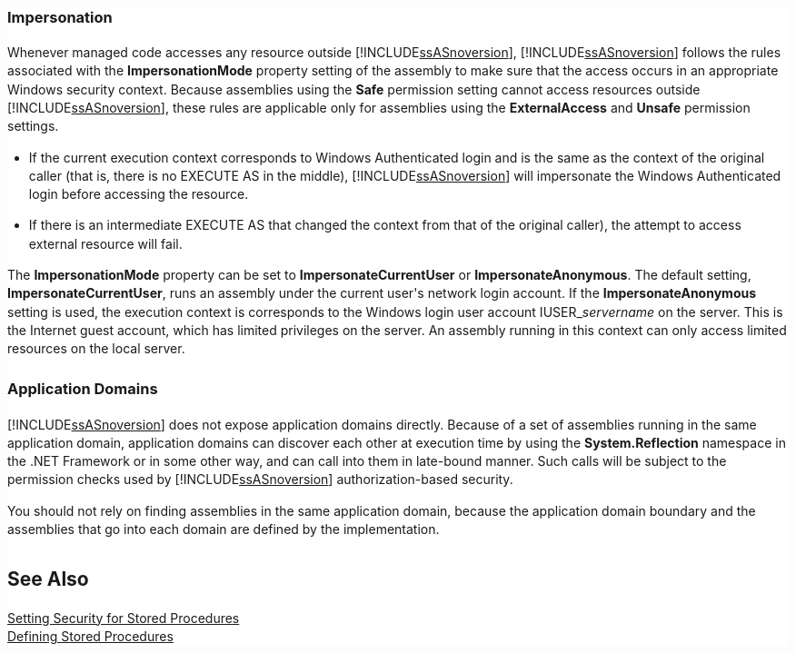 ### Impersonation  
 Whenever managed code accesses any resource outside [!INCLUDE[ssASnoversion](../../Topics/TopicNameContainA/tokens/ssASnoversion_md.md)], [!INCLUDE[ssASnoversion](../../Topics/TopicNameContainA/tokens/ssASnoversion_md.md)] follows the rules associated with the **ImpersonationMode** property setting of the assembly to make sure that the access occurs in an appropriate Windows security context. Because assemblies using the **Safe** permission setting cannot access resources outside [!INCLUDE[ssASnoversion](../../Topics/TopicNameContainA/tokens/ssASnoversion_md.md)], these rules are applicable only for assemblies using the **ExternalAccess** and **Unsafe** permission settings.  
  
-   If the current execution context corresponds to Windows Authenticated login and is the same as the context of the original caller (that is, there is no EXECUTE AS in the middle), [!INCLUDE[ssASnoversion](../../Topics/TopicNameContainA/tokens/ssASnoversion_md.md)] will impersonate the Windows Authenticated login before accessing the resource.  
  
-   If there is an intermediate EXECUTE AS that changed the context from that of the original caller), the attempt to access external resource will fail.  
  
 The **ImpersonationMode** property can be set to **ImpersonateCurrentUser** or **ImpersonateAnonymous**. The default setting, **ImpersonateCurrentUser**, runs an assembly under the current user's network login account. If the **ImpersonateAnonymous** setting is used, the execution context is corresponds to the Windows login user account IUSER_*servername* on the server. This is the Internet guest account, which has limited privileges on the server. An assembly running in this context can only access limited resources on the local server.  
  
### Application Domains  
 [!INCLUDE[ssASnoversion](../../Topics/TopicNameContainA/tokens/ssASnoversion_md.md)] does not expose application domains directly. Because of a set of assemblies running in the same application domain, application domains can discover each other at execution time by using the **System.Reflection** namespace in the .NET Framework or in some other way, and can call into them in late-bound manner. Such calls will be subject to the permission checks used by [!INCLUDE[ssASnoversion](../../Topics/TopicNameContainA/tokens/ssASnoversion_md.md)] authorization-based security.  
  
 You should not rely on finding assemblies in the same application domain, because the application domain boundary and the assemblies that go into each domain are defined by the implementation.  
  
## See Also  
 [Setting Security for Stored Procedures](../Topic/Setting%20Security%20for%20Stored%20Procedures.md)   
 [Defining Stored Procedures](../Topic/Defining%20Stored%20Procedures.md)  
  
  